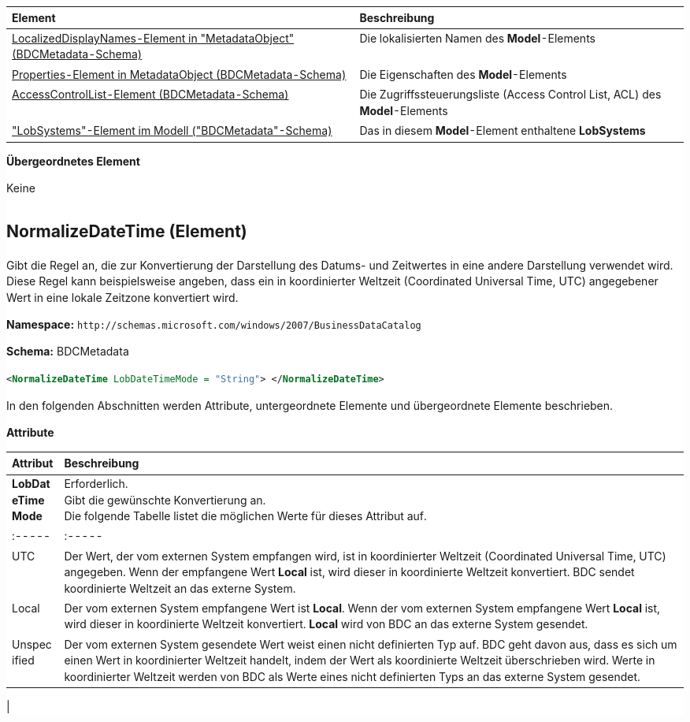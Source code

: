 |**Element**|**Beschreibung**|
|:-----|:-----|
| [LocalizedDisplayNames-Element in "MetadataObject" (BDCMetadata-Schema)](http://msdn.microsoft.com/library/3202aecf-f98f-20cb-1fdd-f3a054cb24aa%28Office.15%29.aspx) <br/> |Die lokalisierten Namen des **Model**-Elements <br/> |
| [Properties-Element in MetadataObject (BDCMetadata-Schema)](http://msdn.microsoft.com/library/9901904f-96ee-0cbb-64a9-c2aad9d72128%28Office.15%29.aspx) <br/> |Die Eigenschaften des **Model**-Elements <br/> |
| [AccessControlList-Element (BDCMetadata-Schema)](http://msdn.microsoft.com/library/b7f97740-5d2c-f91a-1028-10e2890d4a99%28Office.15%29.aspx) <br/> |Die Zugriffssteuerungsliste (Access Control List, ACL) des **Model**-Elements <br/> |
| ["LobSystems"-Element im Modell ("BDCMetadata"-Schema)](http://msdn.microsoft.com/library/d9bf0ca9-fb79-e3a5-cc84-9510d93798cb%28Office.15%29.aspx) <br/> |Das in diesem **Model**-Element enthaltene **LobSystems** <br/> |
   
 **Übergeordnetes Element**
  
    
    
Keine
  
    
    

## NormalizeDateTime (Element)
<a name="bkmk_NormalizeDateTime"> </a>

Gibt die Regel an, die zur Konvertierung der Darstellung des Datums- und Zeitwertes in eine andere Darstellung verwendet wird. Diese Regel kann beispielsweise angeben, dass ein in koordinierter Weltzeit (Coordinated Universal Time, UTC) angegebener Wert in eine lokale Zeitzone konvertiert wird.
  
    
    
 **Namespace:** `http://schemas.microsoft.com/windows/2007/BusinessDataCatalog`
  
    
    
 **Schema:** BDCMetadata
  
    
    



```XML
<NormalizeDateTime LobDateTimeMode = "String"> </NormalizeDateTime>
```

In den folgenden Abschnitten werden Attribute, untergeordnete Elemente und übergeordnete Elemente beschrieben.
  
    
    
 **Attribute**
  
    
    


|**Attribut**|**Beschreibung**|
|:-----|:-----|
|**LobDateTimeMode** <br/> |Erforderlich. <br/> Gibt die gewünschte Konvertierung an. <br/> Die folgende Tabelle listet die möglichen Werte für dieses Attribut auf. <br/> |**Wert**|**Beschreibung**|
|:-----|:-----|
|UTC <br/> |Der Wert, der vom externen System empfangen wird, ist in koordinierter Weltzeit (Coordinated Universal Time, UTC) angegeben. Wenn der empfangene Wert **Local** ist, wird dieser in koordinierte Weltzeit konvertiert. BDC sendet koordinierte Weltzeit an das externe System. <br/> |
|Local <br/> |Der vom externen System empfangene Wert ist **Local**. Wenn der vom externen System empfangene Wert **Local** ist, wird dieser in koordinierte Weltzeit konvertiert. **Local** wird von BDC an das externe System gesendet. <br/> |
|Unspecified <br/> |Der vom externen System gesendete Wert weist einen nicht definierten Typ auf. BDC geht davon aus, dass es sich um einen Wert in koordinierter Weltzeit handelt, indem der Wert als koordinierte Weltzeit überschrieben wird. Werte in koordinierter Weltzeit werden von BDC als Werte eines nicht definierten Typs an das externe System gesendet. <br/> |
   
|
   